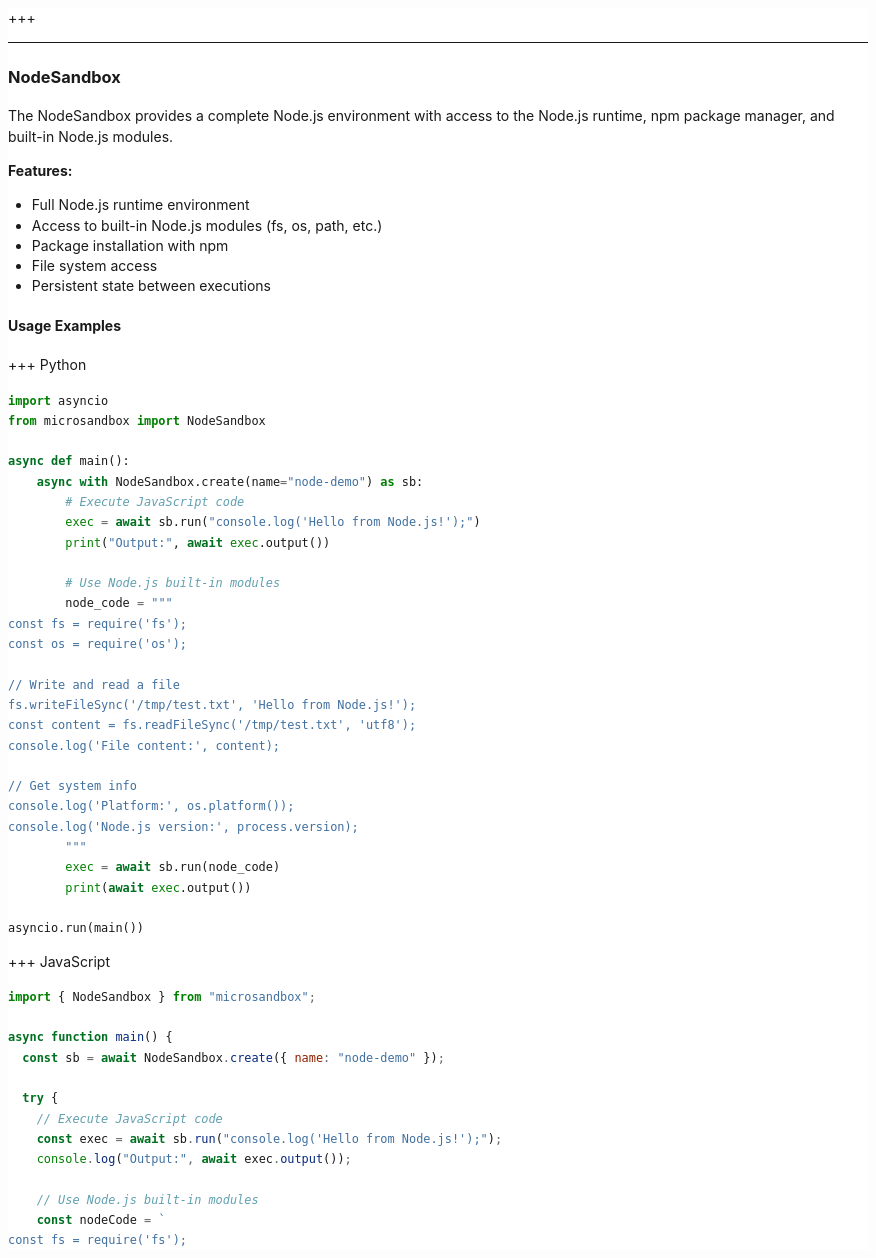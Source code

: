 +++

---

### NodeSandbox

The NodeSandbox provides a complete Node.js environment with access to the Node.js runtime, npm package manager, and built-in Node.js modules.

**Features:**

- Full Node.js runtime environment
- Access to built-in Node.js modules (fs, os, path, etc.)
- Package installation with npm
- File system access
- Persistent state between executions

#### Usage Examples

+++ Python

```python
import asyncio
from microsandbox import NodeSandbox

async def main():
    async with NodeSandbox.create(name="node-demo") as sb:
        # Execute JavaScript code
        exec = await sb.run("console.log('Hello from Node.js!');")
        print("Output:", await exec.output())

        # Use Node.js built-in modules
        node_code = """
const fs = require('fs');
const os = require('os');

// Write and read a file
fs.writeFileSync('/tmp/test.txt', 'Hello from Node.js!');
const content = fs.readFileSync('/tmp/test.txt', 'utf8');
console.log('File content:', content);

// Get system info
console.log('Platform:', os.platform());
console.log('Node.js version:', process.version);
        """
        exec = await sb.run(node_code)
        print(await exec.output())

asyncio.run(main())
```

+++ JavaScript

```javascript
import { NodeSandbox } from "microsandbox";

async function main() {
  const sb = await NodeSandbox.create({ name: "node-demo" });

  try {
    // Execute JavaScript code
    const exec = await sb.run("console.log('Hello from Node.js!');");
    console.log("Output:", await exec.output());

    // Use Node.js built-in modules
    const nodeCode = `
const fs = require('fs');
```